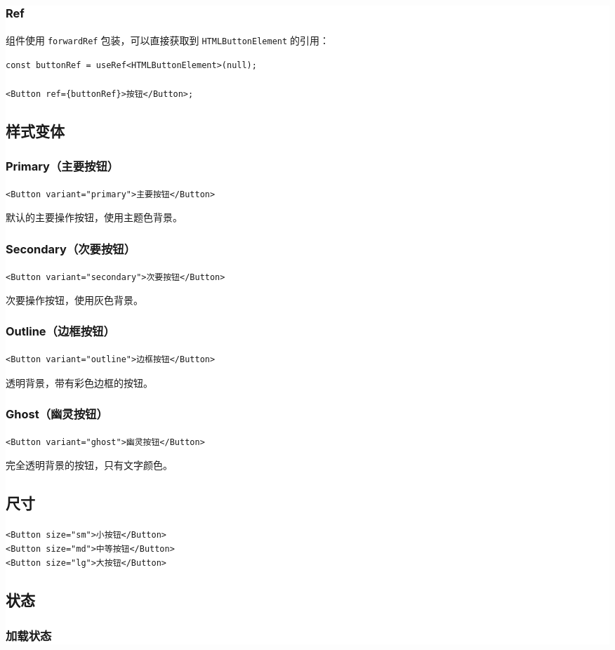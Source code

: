 ### Ref

组件使用 `forwardRef` 包装，可以直接获取到 `HTMLButtonElement` 的引用：

```tsx
const buttonRef = useRef<HTMLButtonElement>(null);

<Button ref={buttonRef}>按钮</Button>;
```

## 样式变体

### Primary（主要按钮）

```tsx
<Button variant="primary">主要按钮</Button>
```

默认的主要操作按钮，使用主题色背景。

### Secondary（次要按钮）

```tsx
<Button variant="secondary">次要按钮</Button>
```

次要操作按钮，使用灰色背景。

### Outline（边框按钮）

```tsx
<Button variant="outline">边框按钮</Button>
```

透明背景，带有彩色边框的按钮。

### Ghost（幽灵按钮）

```tsx
<Button variant="ghost">幽灵按钮</Button>
```

完全透明背景的按钮，只有文字颜色。

## 尺寸

```tsx
<Button size="sm">小按钮</Button>
<Button size="md">中等按钮</Button>
<Button size="lg">大按钮</Button>
```

## 状态

### 加载状态
